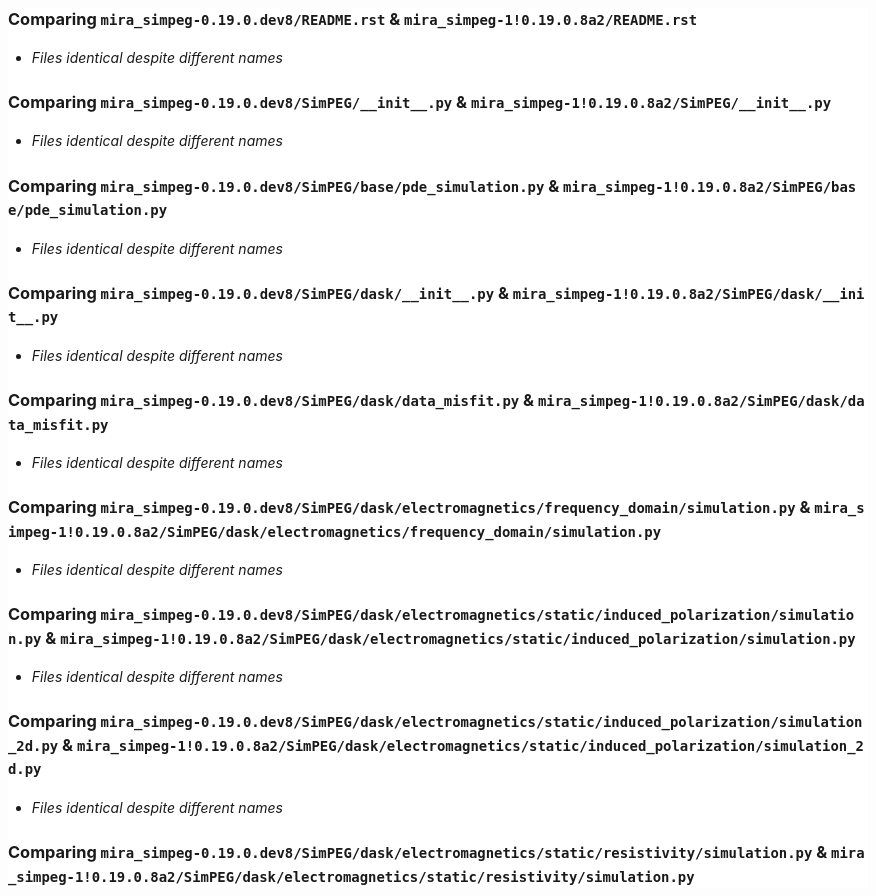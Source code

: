 ### Comparing `mira_simpeg-0.19.0.dev8/README.rst` & `mira_simpeg-1!0.19.0.8a2/README.rst`

 * *Files identical despite different names*

### Comparing `mira_simpeg-0.19.0.dev8/SimPEG/__init__.py` & `mira_simpeg-1!0.19.0.8a2/SimPEG/__init__.py`

 * *Files identical despite different names*

### Comparing `mira_simpeg-0.19.0.dev8/SimPEG/base/pde_simulation.py` & `mira_simpeg-1!0.19.0.8a2/SimPEG/base/pde_simulation.py`

 * *Files identical despite different names*

### Comparing `mira_simpeg-0.19.0.dev8/SimPEG/dask/__init__.py` & `mira_simpeg-1!0.19.0.8a2/SimPEG/dask/__init__.py`

 * *Files identical despite different names*

### Comparing `mira_simpeg-0.19.0.dev8/SimPEG/dask/data_misfit.py` & `mira_simpeg-1!0.19.0.8a2/SimPEG/dask/data_misfit.py`

 * *Files identical despite different names*

### Comparing `mira_simpeg-0.19.0.dev8/SimPEG/dask/electromagnetics/frequency_domain/simulation.py` & `mira_simpeg-1!0.19.0.8a2/SimPEG/dask/electromagnetics/frequency_domain/simulation.py`

 * *Files identical despite different names*

### Comparing `mira_simpeg-0.19.0.dev8/SimPEG/dask/electromagnetics/static/induced_polarization/simulation.py` & `mira_simpeg-1!0.19.0.8a2/SimPEG/dask/electromagnetics/static/induced_polarization/simulation.py`

 * *Files identical despite different names*

### Comparing `mira_simpeg-0.19.0.dev8/SimPEG/dask/electromagnetics/static/induced_polarization/simulation_2d.py` & `mira_simpeg-1!0.19.0.8a2/SimPEG/dask/electromagnetics/static/induced_polarization/simulation_2d.py`

 * *Files identical despite different names*

### Comparing `mira_simpeg-0.19.0.dev8/SimPEG/dask/electromagnetics/static/resistivity/simulation.py` & `mira_simpeg-1!0.19.0.8a2/SimPEG/dask/electromagnetics/static/resistivity/simulation.py`
